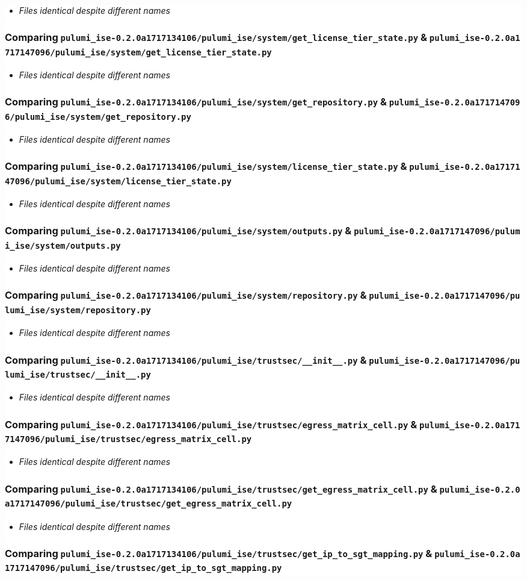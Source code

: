  * *Files identical despite different names*

### Comparing `pulumi_ise-0.2.0a1717134106/pulumi_ise/system/get_license_tier_state.py` & `pulumi_ise-0.2.0a1717147096/pulumi_ise/system/get_license_tier_state.py`

 * *Files identical despite different names*

### Comparing `pulumi_ise-0.2.0a1717134106/pulumi_ise/system/get_repository.py` & `pulumi_ise-0.2.0a1717147096/pulumi_ise/system/get_repository.py`

 * *Files identical despite different names*

### Comparing `pulumi_ise-0.2.0a1717134106/pulumi_ise/system/license_tier_state.py` & `pulumi_ise-0.2.0a1717147096/pulumi_ise/system/license_tier_state.py`

 * *Files identical despite different names*

### Comparing `pulumi_ise-0.2.0a1717134106/pulumi_ise/system/outputs.py` & `pulumi_ise-0.2.0a1717147096/pulumi_ise/system/outputs.py`

 * *Files identical despite different names*

### Comparing `pulumi_ise-0.2.0a1717134106/pulumi_ise/system/repository.py` & `pulumi_ise-0.2.0a1717147096/pulumi_ise/system/repository.py`

 * *Files identical despite different names*

### Comparing `pulumi_ise-0.2.0a1717134106/pulumi_ise/trustsec/__init__.py` & `pulumi_ise-0.2.0a1717147096/pulumi_ise/trustsec/__init__.py`

 * *Files identical despite different names*

### Comparing `pulumi_ise-0.2.0a1717134106/pulumi_ise/trustsec/egress_matrix_cell.py` & `pulumi_ise-0.2.0a1717147096/pulumi_ise/trustsec/egress_matrix_cell.py`

 * *Files identical despite different names*

### Comparing `pulumi_ise-0.2.0a1717134106/pulumi_ise/trustsec/get_egress_matrix_cell.py` & `pulumi_ise-0.2.0a1717147096/pulumi_ise/trustsec/get_egress_matrix_cell.py`

 * *Files identical despite different names*

### Comparing `pulumi_ise-0.2.0a1717134106/pulumi_ise/trustsec/get_ip_to_sgt_mapping.py` & `pulumi_ise-0.2.0a1717147096/pulumi_ise/trustsec/get_ip_to_sgt_mapping.py`

